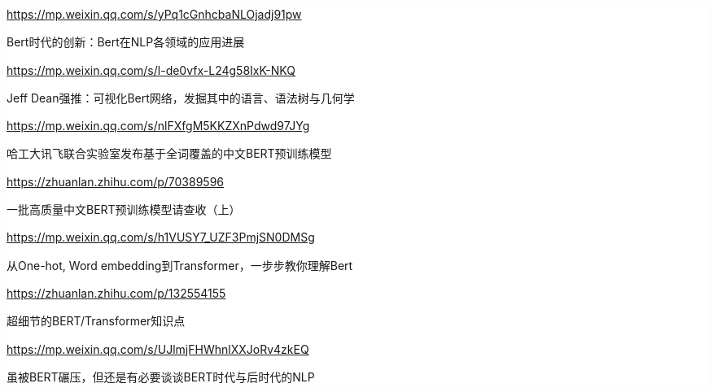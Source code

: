 https://mp.weixin.qq.com/s/yPq1cGnhcbaNLOjadj91pw

Bert时代的创新：Bert在NLP各领域的应用进展

https://mp.weixin.qq.com/s/l-de0vfx-L24g58IxK-NKQ

Jeff Dean强推：可视化Bert网络，发掘其中的语言、语法树与几何学

https://mp.weixin.qq.com/s/nlFXfgM5KKZXnPdwd97JYg

哈工大讯飞联合实验室发布基于全词覆盖的中文BERT预训练模型

https://zhuanlan.zhihu.com/p/70389596

一批高质量中文BERT预训练模型请查收（上）

https://mp.weixin.qq.com/s/h1VUSY7_UZF3PmjSN0DMSg

从One-hot, Word embedding到Transformer，一步步教你理解Bert

https://zhuanlan.zhihu.com/p/132554155

超细节的BERT/Transformer知识点

https://mp.weixin.qq.com/s/UJlmjFHWhnlXXJoRv4zkEQ

虽被BERT碾压，但还是有必要谈谈BERT时代与后时代的NLP
